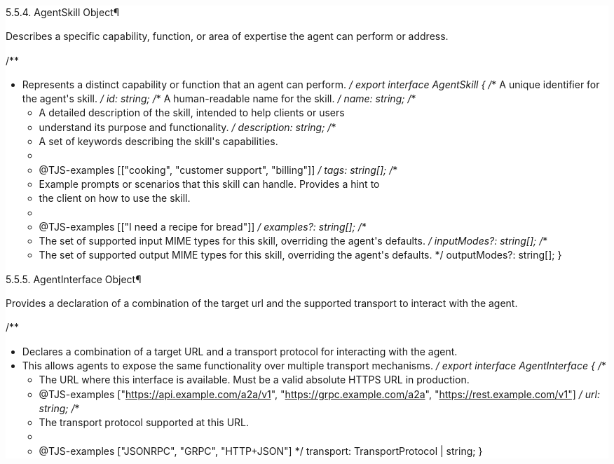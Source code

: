 5.5.4. AgentSkill Object¶

Describes a specific capability, function, or area of expertise the agent can perform or address.

/**
 * Represents a distinct capability or function that an agent can perform.
 */
export interface AgentSkill {
  /** A unique identifier for the agent's skill. */
  id: string;
  /** A human-readable name for the skill. */
  name: string;
  /**
   * A detailed description of the skill, intended to help clients or users
   * understand its purpose and functionality.
   */
  description: string;
  /**
   * A set of keywords describing the skill's capabilities.
   *
   * @TJS-examples [["cooking", "customer support", "billing"]]
   */
  tags: string[];
  /**
   * Example prompts or scenarios that this skill can handle. Provides a hint to
   * the client on how to use the skill.
   *
   * @TJS-examples [["I need a recipe for bread"]]
   */
  examples?: string[];
  /**
   * The set of supported input MIME types for this skill, overriding the agent's defaults.
   */
  inputModes?: string[];
  /**
   * The set of supported output MIME types for this skill, overriding the agent's defaults.
   */
  outputModes?: string[];
}

5.5.5. AgentInterface Object¶

Provides a declaration of a combination of the target url and the supported transport to interact with the agent.

/**
 * Declares a combination of a target URL and a transport protocol for interacting with the agent.
 * This allows agents to expose the same functionality over multiple transport mechanisms.
 */
export interface AgentInterface {
  /**
   * The URL where this interface is available. Must be a valid absolute HTTPS URL in production.
   * @TJS-examples ["https://api.example.com/a2a/v1", "https://grpc.example.com/a2a", "https://rest.example.com/v1"]
   */
  url: string;
  /**
   * The transport protocol supported at this URL.
   *
   * @TJS-examples ["JSONRPC", "GRPC", "HTTP+JSON"]
   */
  transport: TransportProtocol | string;
}
